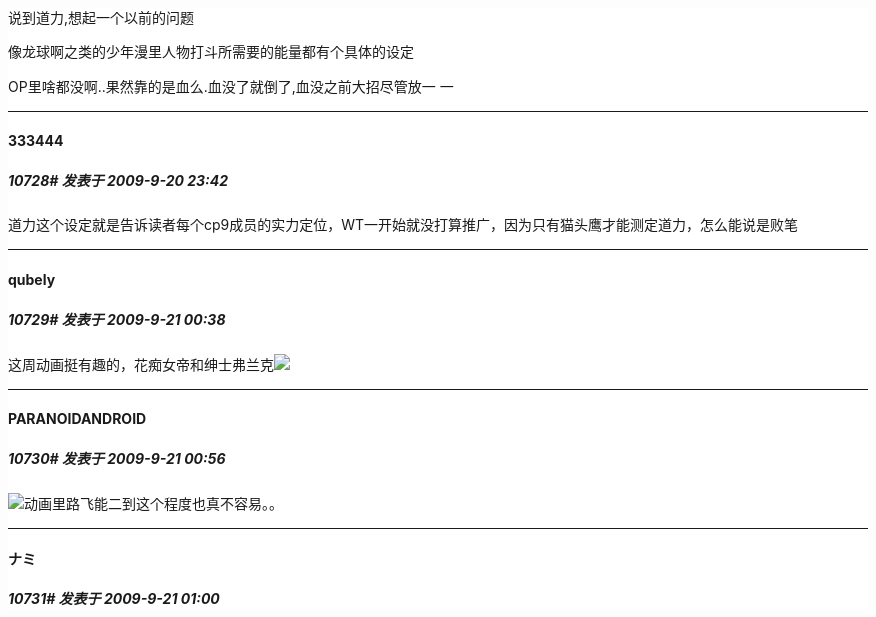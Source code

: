 


说到道力,想起一个以前的问题

像龙球啊之类的少年漫里人物打斗所需要的能量都有个具体的设定

OP里啥都没啊..果然靠的是血么.血没了就倒了,血没之前大招尽管放一 一







-----

####  333444  
##### 10728#       发表于 2009-9-20 23:42




道力这个设定就是告诉读者每个cp9成员的实力定位，WT一开始就没打算推广，因为只有猫头鹰才能测定道力，怎么能说是败笔







-----

####  qubely  
##### 10729#       发表于 2009-9-21 00:38




这周动画挺有趣的，花痴女帝和绅士弗兰克<img src="https://static.saraba1st.com/image/smiley/face/05.gif" referrerpolicy="no-referrer">







-----

####  PARANOIDANDROID  
##### 10730#       发表于 2009-9-21 00:56



<img src="https://static.saraba1st.com/image/smiley/face/35.gif" referrerpolicy="no-referrer">动画里路飞能二到这个程度也真不容易。。







-----

####  ナミ  
##### 10731#       发表于 2009-9-21 01:00


